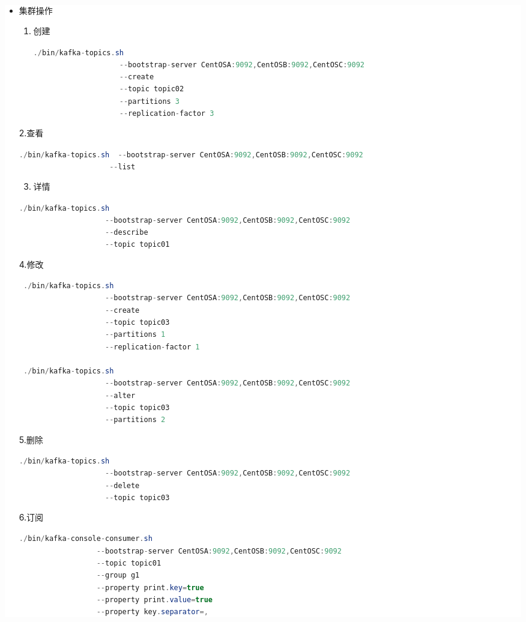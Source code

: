 - 集群操作

  1. 创建

     ```java
     ./bin/kafka-topics.sh 
                         --bootstrap-server CentOSA:9092,CentOSB:9092,CentOSC:9092 
                         --create 
                         --topic topic02 
                         --partitions 3 
                         --replication-factor 3
     ```

    2.查看

  ```java
  ./bin/kafka-topics.sh  --bootstrap-server CentOSA:9092,CentOSB:9092,CentOSC:9092 
  			           --list
  ```

  3. 详情

  ```java
  ./bin/kafka-topics.sh 
                      --bootstrap-server CentOSA:9092,CentOSB:9092,CentOSC:9092 
                      --describe 
                      --topic topic01
  ```

  4.修改

  ```java
   ./bin/kafka-topics.sh 
                      --bootstrap-server CentOSA:9092,CentOSB:9092,CentOSC:9092 
                      --create 
                      --topic topic03 
                      --partitions 1 
                      --replication-factor 1
                          
   ./bin/kafka-topics.sh 
                      --bootstrap-server CentOSA:9092,CentOSB:9092,CentOSC:9092 
                      --alter 
                      --topic topic03 
                      --partitions 2
  ```

  5.删除

  ```java
  ./bin/kafka-topics.sh 
                      --bootstrap-server CentOSA:9092,CentOSB:9092,CentOSC:9092 
                      --delete 
                      --topic topic03
  ```

  6.订阅

  ```java
  ./bin/kafka-console-consumer.sh 
                    --bootstrap-server CentOSA:9092,CentOSB:9092,CentOSC:9092 
                    --topic topic01 
                    --group g1 
                    --property print.key=true 
                    --property print.value=true 
                    --property key.separator=,
  ```

